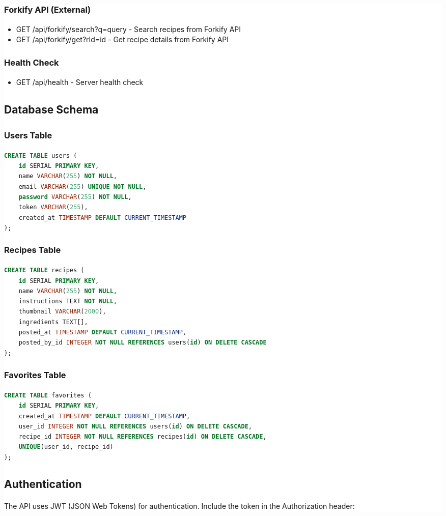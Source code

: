 ### Forkify API (External)
- GET /api/forkify/search?q=query - Search recipes from Forkify API
- GET /api/forkify/get?rId=id - Get recipe details from Forkify API

### Health Check
- GET /api/health - Server health check

## Database Schema

### Users Table
```sql
CREATE TABLE users (
    id SERIAL PRIMARY KEY,
    name VARCHAR(255) NOT NULL,
    email VARCHAR(255) UNIQUE NOT NULL,
    password VARCHAR(255) NOT NULL,
    token VARCHAR(255),
    created_at TIMESTAMP DEFAULT CURRENT_TIMESTAMP
);
```

### Recipes Table
```sql
CREATE TABLE recipes (
    id SERIAL PRIMARY KEY,
    name VARCHAR(255) NOT NULL,
    instructions TEXT NOT NULL,
    thumbnail VARCHAR(2000),
    ingredients TEXT[],
    posted_at TIMESTAMP DEFAULT CURRENT_TIMESTAMP,
    posted_by_id INTEGER NOT NULL REFERENCES users(id) ON DELETE CASCADE
);
```

### Favorites Table
```sql
CREATE TABLE favorites (
    id SERIAL PRIMARY KEY,
    created_at TIMESTAMP DEFAULT CURRENT_TIMESTAMP,
    user_id INTEGER NOT NULL REFERENCES users(id) ON DELETE CASCADE,
    recipe_id INTEGER NOT NULL REFERENCES recipes(id) ON DELETE CASCADE,
    UNIQUE(user_id, recipe_id)
);
```

## Authentication

The API uses JWT (JSON Web Tokens) for authentication. Include the token in the Authorization header:
